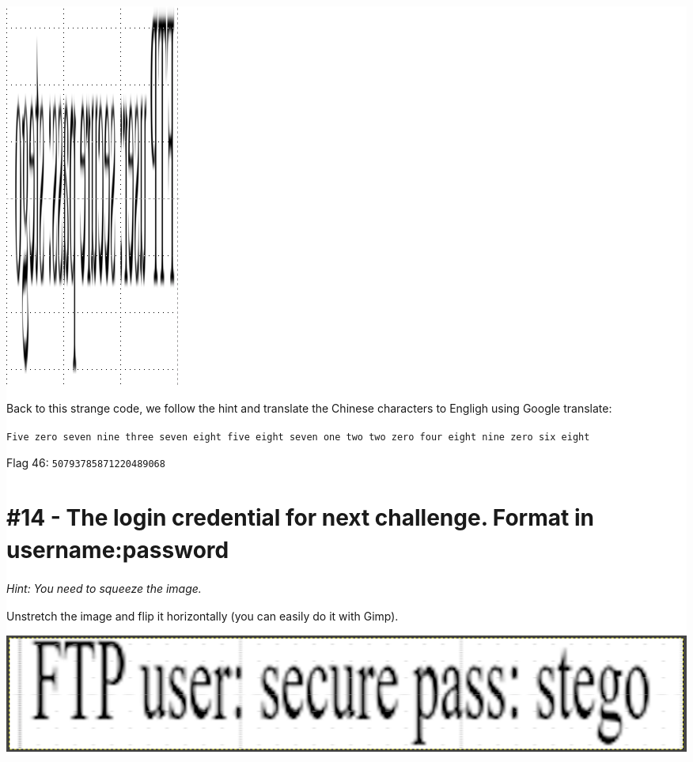 !["what.png"](files/what.png)

Back to this strange code, we follow the hint and translate the Chinese characters to Engligh using Google translate:

~~~
Five zero seven nine three seven eight five eight seven one two two zero four eight nine zero six eight
~~~

Flag 46: `50793785871220489068`

# #14 - The login credential for next challenge. Format in username:password

*Hint: You need to squeeze the image.*

Unstretch the image and flip it horizontally (you can easily do it with Gimp).

!["what-2.png"](files/what-2.png)
